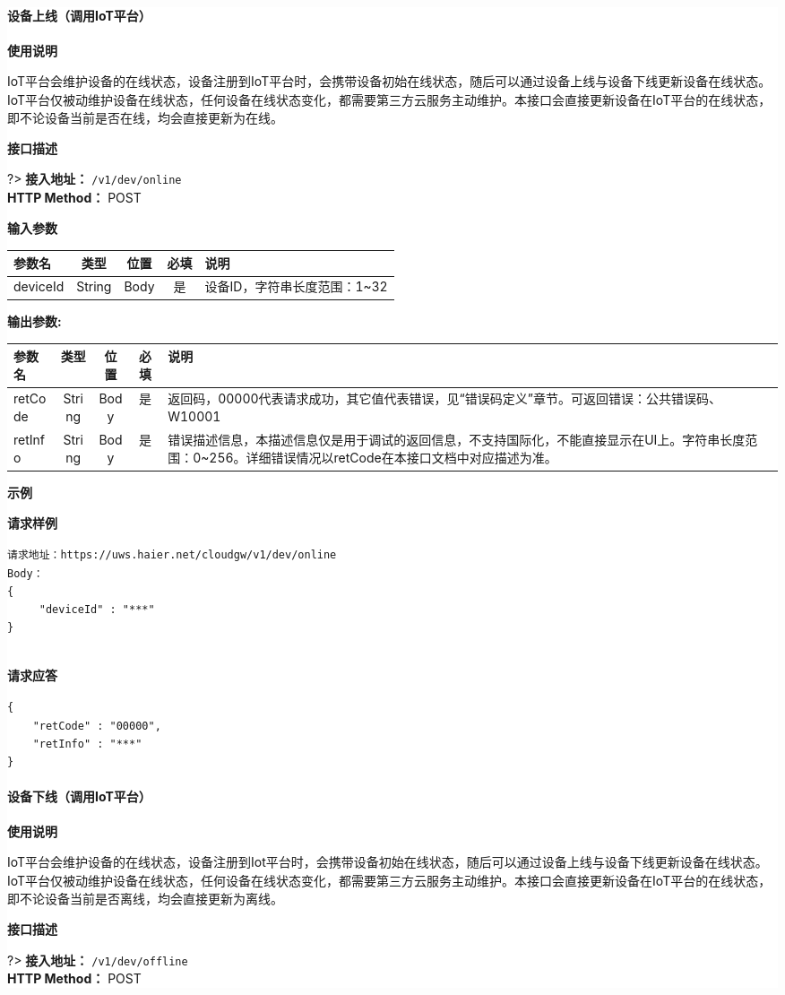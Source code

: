
#### 设备上线（调用IoT平台）

**使用说明**

IoT平台会维护设备的在线状态，设备注册到IoT平台时，会携带设备初始在线状态，随后可以通过设备上线与设备下线更新设备在线状态。IoT平台仅被动维护设备在线状态，任何设备在线状态变化，都需要第三方云服务主动维护。本接口会直接更新设备在IoT平台的在线状态，即不论设备当前是否在线，均会直接更新为在线。

**接口描述**  

?> **接入地址：** `/v1/dev/online` </br>
**HTTP Method：** POST

**输入参数**

参数名|类型|位置|必填|说明
:-|:-:|:-:|:-:|:-
deviceId|String|Body|是|设备ID，字符串长度范围：1~32


**输出参数:**  

参数名|类型|位置|必填|说明
:-|:-:|:-:|:-:|:-
retCode|String|Body|是|返回码，00000代表请求成功，其它值代表错误，见“错误码定义”章节。可返回错误：公共错误码、W10001
retInfo|String|Body|是|错误描述信息，本描述信息仅是用于调试的返回信息，不支持国际化，不能直接显示在UI上。字符串长度范围：0~256。详细错误情况以retCode在本接口文档中对应描述为准。

**示例**

**请求样例**

```
请求地址：https://uws.haier.net/cloudgw/v1/dev/online
Body：
{
     "deviceId" : "***"
}


```
**请求应答**
```
{
    "retCode" : "00000",
    "retInfo" : "***"
}
```


#### 设备下线（调用IoT平台）

**使用说明**

IoT平台会维护设备的在线状态，设备注册到Iot平台时，会携带设备初始在线状态，随后可以通过设备上线与设备下线更新设备在线状态。IoT平台仅被动维护设备在线状态，任何设备在线状态变化，都需要第三方云服务主动维护。本接口会直接更新设备在IoT平台的在线状态，即不论设备当前是否离线，均会直接更新为离线。

**接口描述**  

?> **接入地址：** `/v1/dev/offline` </br>
**HTTP Method：** POST
